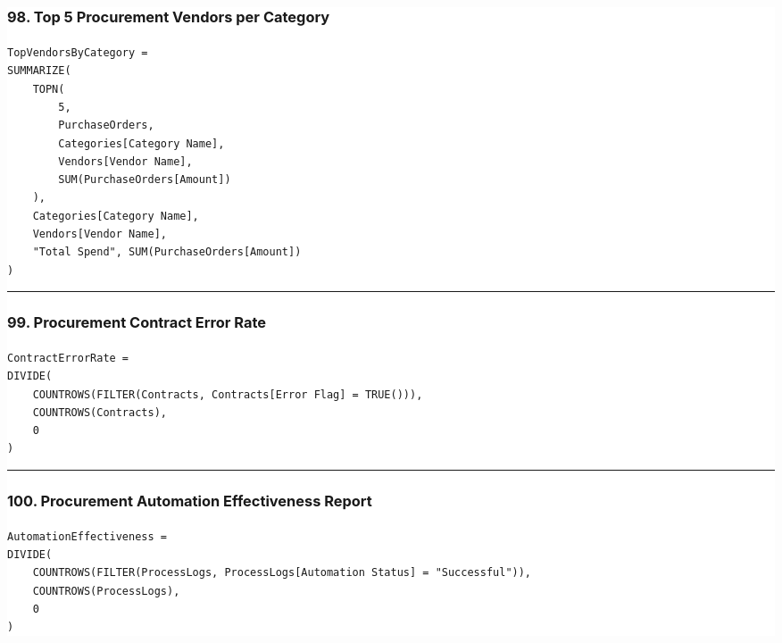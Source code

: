 
### 98. Top 5 Procurement Vendors per Category

```DAX
TopVendorsByCategory =
SUMMARIZE(
    TOPN(
        5,
        PurchaseOrders,
        Categories[Category Name],
        Vendors[Vendor Name],
        SUM(PurchaseOrders[Amount])
    ),
    Categories[Category Name],
    Vendors[Vendor Name],
    "Total Spend", SUM(PurchaseOrders[Amount])
)
```

---

### 99. Procurement Contract Error Rate

```DAX
ContractErrorRate =
DIVIDE(
    COUNTROWS(FILTER(Contracts, Contracts[Error Flag] = TRUE())),
    COUNTROWS(Contracts),
    0
)
```

---

### 100. Procurement Automation Effectiveness Report

```DAX
AutomationEffectiveness =
DIVIDE(
    COUNTROWS(FILTER(ProcessLogs, ProcessLogs[Automation Status] = "Successful")),
    COUNTROWS(ProcessLogs),
    0
)
```


